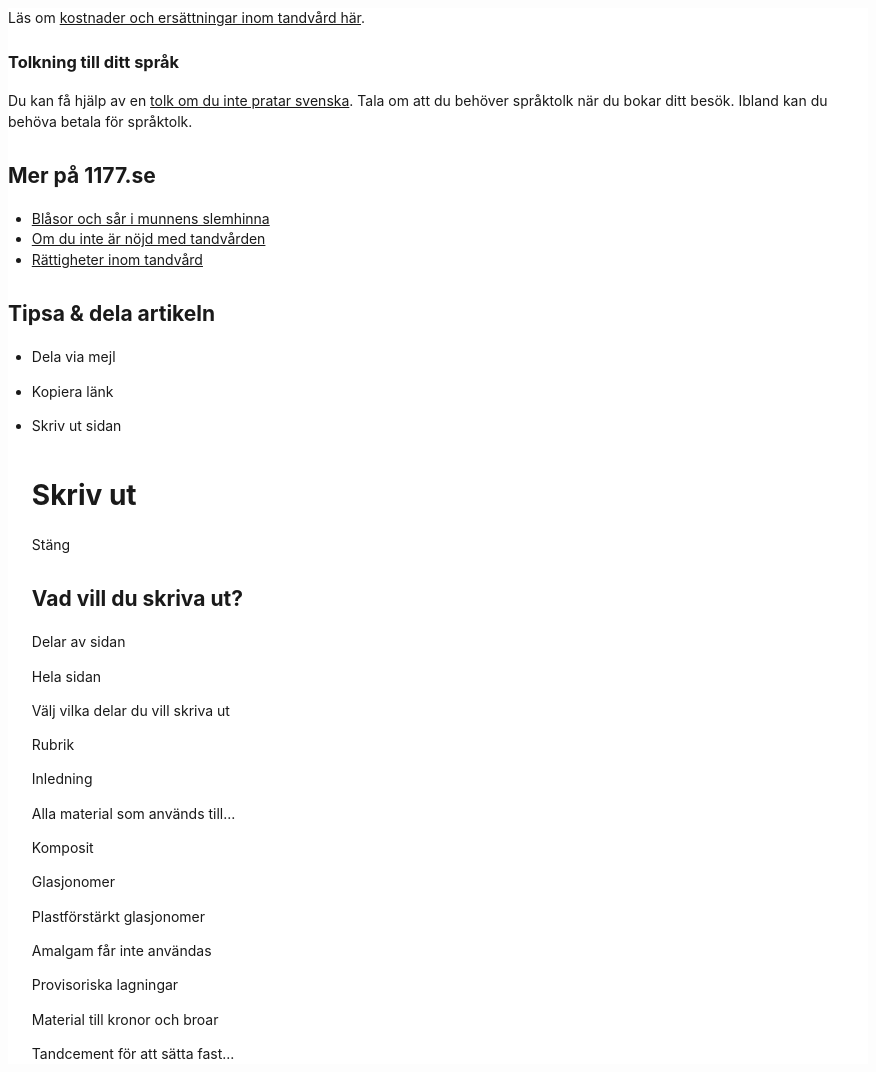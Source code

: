 Läs om [kostnader och ersättningar inom tandvård här](https://www.1177.se/sa-fungerar-varden/kostnader-och-ersattningar/kostnader-och-ersattningar-inom-tandvard/).

### Tolkning till ditt språk

Du kan få hjälp av en [tolk om du inte pratar svenska](https://www.1177.se/sa-fungerar-varden/vard-om-du-kommer-fran-ett-annat-land/tolkning-till-mitt-sprak/). Tala om att du behöver språktolk när du bokar ditt besök. Ibland kan du behöva betala för språktolk.

Mer på 1177.se
--------------

*   [Blåsor och sår i munnens slemhinna](https://www.1177.se/sjukdomar--besvar/mun-och-tander/mun-lappar-och-tunga/blasor-och-sar-i-munnen/)
*   [Om du inte är nöjd med tandvården](https://www.1177.se/sa-fungerar-varden/om-du-inte-ar-nojd/om-du-inte-ar-nojd-med-tandvarden/)
*   [Rättigheter inom tandvård](https://www.1177.se/sa-fungerar-varden/lagar-och-bestammelser/rattigheter-inom-tandvard/)

Tipsa & dela artikeln
---------------------

*   Dela via mejl
*   Kopiera länk
*   Skriv ut sidan
    
    Skriv ut
    ========
    
    Stäng
    
    Vad vill du skriva ut?
    ----------------------
    
    Delar av sidan
    
    Hela sidan
    
    Välj vilka delar du vill skriva ut
    
    Rubrik
    
    Inledning
    
    Alla material som används till...
    
    Komposit
    
    Glasjonomer
    
    Plastförstärkt glasjonomer
    
    Amalgam får inte användas
    
    Provisoriska lagningar
    
    Material till kronor och broar
    
    Tandcement för att sätta fast...
    